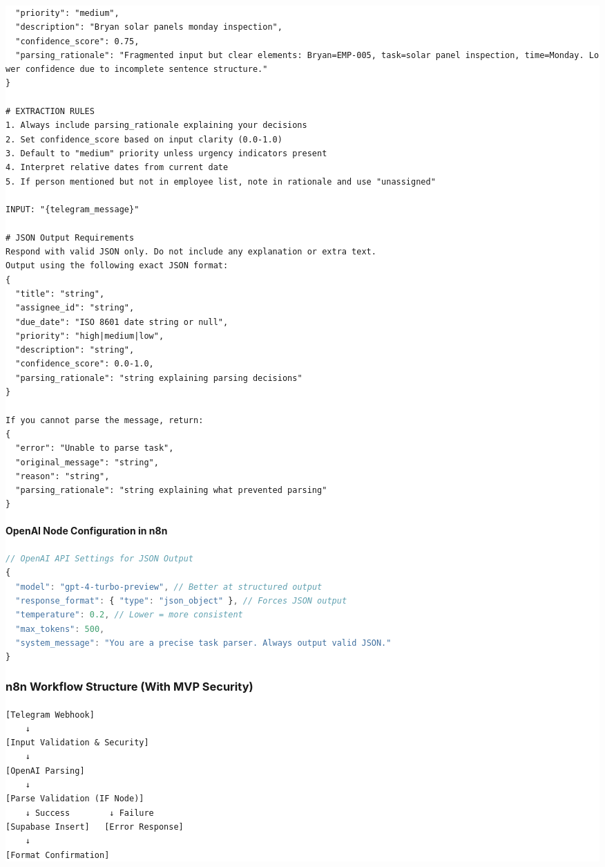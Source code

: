 ```prompt
  "priority": "medium",
  "description": "Bryan solar panels monday inspection",
  "confidence_score": 0.75,
  "parsing_rationale": "Fragmented input but clear elements: Bryan=EMP-005, task=solar panel inspection, time=Monday. Lower confidence due to incomplete sentence structure."
}

# EXTRACTION RULES
1. Always include parsing_rationale explaining your decisions
2. Set confidence_score based on input clarity (0.0-1.0)
3. Default to "medium" priority unless urgency indicators present
4. Interpret relative dates from current date
5. If person mentioned but not in employee list, note in rationale and use "unassigned"

INPUT: "{telegram_message}"

# JSON Output Requirements
Respond with valid JSON only. Do not include any explanation or extra text.
Output using the following exact JSON format:
{
  "title": "string",
  "assignee_id": "string",
  "due_date": "ISO 8601 date string or null",
  "priority": "high|medium|low",
  "description": "string",
  "confidence_score": 0.0-1.0,
  "parsing_rationale": "string explaining parsing decisions"
}

If you cannot parse the message, return:
{
  "error": "Unable to parse task",
  "original_message": "string",
  "reason": "string",
  "parsing_rationale": "string explaining what prevented parsing"
}
```

#### OpenAI Node Configuration in n8n
```javascript
// OpenAI API Settings for JSON Output
{
  "model": "gpt-4-turbo-preview", // Better at structured output
  "response_format": { "type": "json_object" }, // Forces JSON output
  "temperature": 0.2, // Lower = more consistent
  "max_tokens": 500,
  "system_message": "You are a precise task parser. Always output valid JSON."
}
```

### n8n Workflow Structure (With MVP Security)
```
[Telegram Webhook] 
    ↓
[Input Validation & Security]
    ↓  
[OpenAI Parsing]
    ↓
[Parse Validation (IF Node)]
    ↓ Success        ↓ Failure
[Supabase Insert]   [Error Response]
    ↓
[Format Confirmation]
```